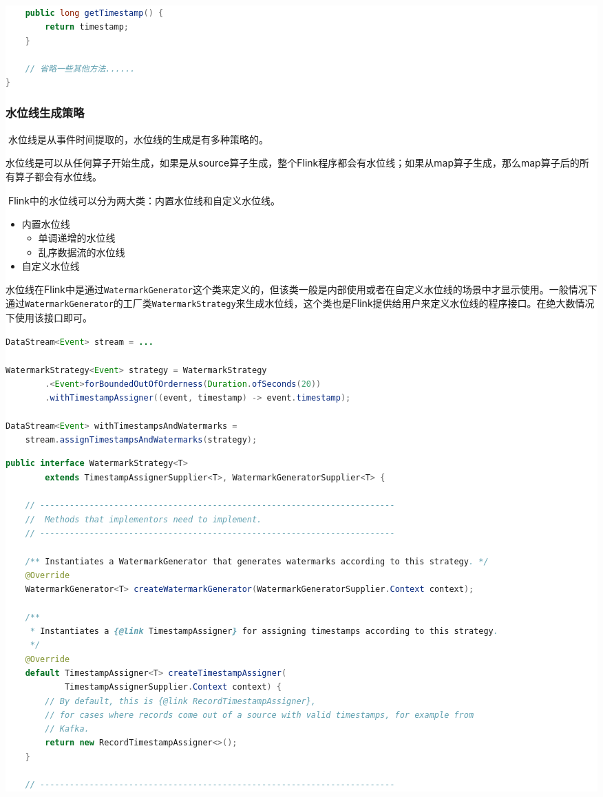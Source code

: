 ```java
    public long getTimestamp() {
        return timestamp;
    }
    
    // 省略一些其他方法......
}
```







### 水位线生成策略

​	水位线是从事件时间提取的，水位线的生成是有多种策略的。

​	水位线是可以从任何算子开始生成，如果是从source算子生成，整个Flink程序都会有水位线；如果从map算子生成，那么map算子后的所有算子都会有水位线。

​	Flink中的水位线可以分为两大类：内置水位线和自定义水位线。

- 内置水位线
  - 单调递增的水位线
  - 乱序数据流的水位线
- 自定义水位线



​	水位线在Flink中是通过`WatermarkGenerator`这个类来定义的，但该类一般是内部使用或者在自定义水位线的场景中才显示使用。一般情况下通过`WatermarkGenerator`的工厂类`WatermarkStrategy`来生成水位线，这个类也是Flink提供给用户来定义水位线的程序接口。在绝大数情况下使用该接口即可。

```java
DataStream<Event> stream = ...

WatermarkStrategy<Event> strategy = WatermarkStrategy
        .<Event>forBoundedOutOfOrderness(Duration.ofSeconds(20))
        .withTimestampAssigner((event, timestamp) -> event.timestamp);

DataStream<Event> withTimestampsAndWatermarks =
    stream.assignTimestampsAndWatermarks(strategy);
```



```java
public interface WatermarkStrategy<T>
        extends TimestampAssignerSupplier<T>, WatermarkGeneratorSupplier<T> {

    // ------------------------------------------------------------------------
    //  Methods that implementors need to implement.
    // ------------------------------------------------------------------------

    /** Instantiates a WatermarkGenerator that generates watermarks according to this strategy. */
    @Override
    WatermarkGenerator<T> createWatermarkGenerator(WatermarkGeneratorSupplier.Context context);

    /**
     * Instantiates a {@link TimestampAssigner} for assigning timestamps according to this strategy.
     */
    @Override
    default TimestampAssigner<T> createTimestampAssigner(
            TimestampAssignerSupplier.Context context) {
        // By default, this is {@link RecordTimestampAssigner},
        // for cases where records come out of a source with valid timestamps, for example from
        // Kafka.
        return new RecordTimestampAssigner<>();
    }

    // ------------------------------------------------------------------------
```